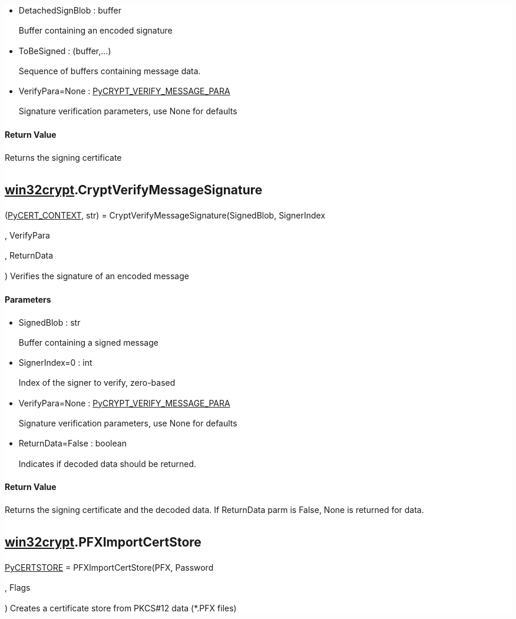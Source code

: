   - DetachedSignBlob : buffer

    Buffer containing an encoded signature

  - ToBeSigned : \(buffer,\.\.\.\)

    Sequence of buffers containing message data\.

  - VerifyPara=None : [PyCRYPT\_VERIFY\_MESSAGE\_PARA](PyCRYPT.md#pycryptverify_message_para)

    Signature verification parameters, use None for defaults

#### Return Value
Returns the signing certificate


## [win32crypt](win32crypt.md#win32crypt)\.CryptVerifyMessageSignature

\([PyCERT\_CONTEXT](PyCERT.md#pycertcontext), str\) = CryptVerifyMessageSignature\(SignedBlob, SignerIndex

, VerifyPara

, ReturnData

\)
Verifies the signature of an encoded message

#### Parameters

  - SignedBlob : str

    Buffer containing a signed message

  - SignerIndex=0 : int

    Index of the signer to verify, zero-based

  - VerifyPara=None : [PyCRYPT\_VERIFY\_MESSAGE\_PARA](PyCRYPT.md#pycryptverify_message_para)

    Signature verification parameters, use None for defaults

  - ReturnData=False : boolean

    Indicates if decoded data should be returned\.

#### Return Value
Returns the signing certificate and the decoded data\.  If ReturnData parm is False, None is returned for data\.


## [win32crypt](win32crypt.md#win32crypt)\.PFXImportCertStore

[PyCERTSTORE](PyCERTSTORE.md) = PFXImportCertStore\(PFX, Password

, Flags

\)
Creates a certificate store from PKCS\#12 data \(\*\.PFX files\)
